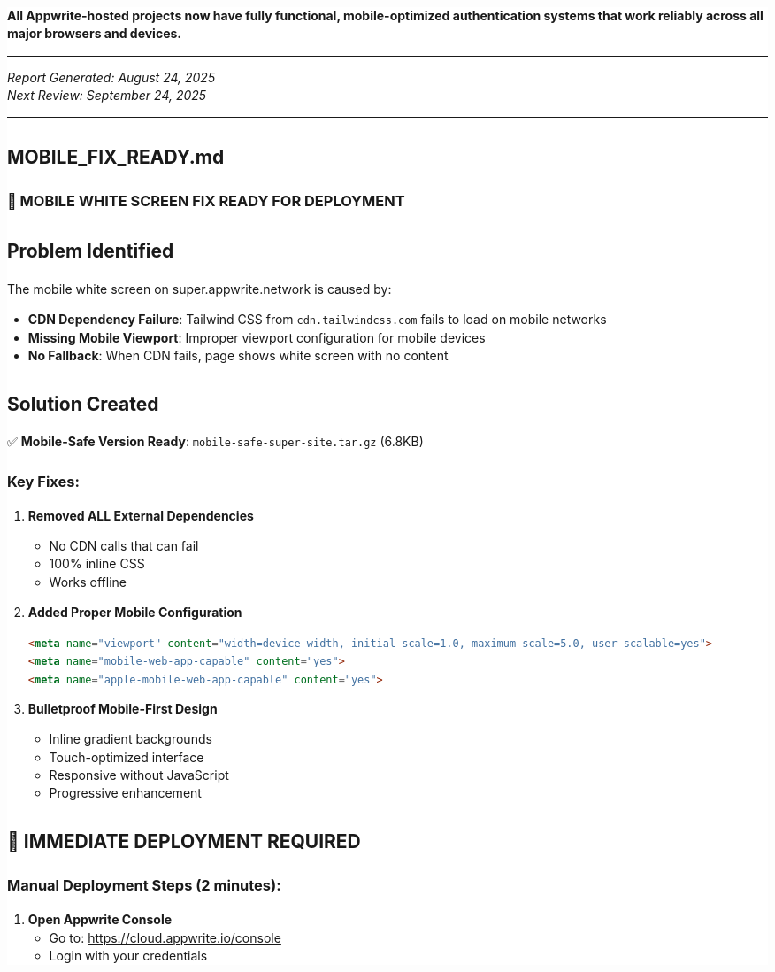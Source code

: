 **All Appwrite-hosted projects now have fully functional, mobile-optimized authentication systems that work reliably across all major browsers and devices.**

---

*Report Generated: August 24, 2025*  
*Next Review: September 24, 2025*

---

## MOBILE_FIX_READY.md

### 🚨 MOBILE WHITE SCREEN FIX READY FOR DEPLOYMENT

## Problem Identified
The mobile white screen on super.appwrite.network is caused by:
- **CDN Dependency Failure**: Tailwind CSS from `cdn.tailwindcss.com` fails to load on mobile networks
- **Missing Mobile Viewport**: Improper viewport configuration for mobile devices
- **No Fallback**: When CDN fails, page shows white screen with no content

## Solution Created
✅ **Mobile-Safe Version Ready**: `mobile-safe-super-site.tar.gz` (6.8KB)

### Key Fixes:
1. **Removed ALL External Dependencies**
   - No CDN calls that can fail
   - 100% inline CSS
   - Works offline

2. **Added Proper Mobile Configuration**
   ```html
   <meta name="viewport" content="width=device-width, initial-scale=1.0, maximum-scale=5.0, user-scalable=yes">
   <meta name="mobile-web-app-capable" content="yes">
   <meta name="apple-mobile-web-app-capable" content="yes">
   ```

3. **Bulletproof Mobile-First Design**
   - Inline gradient backgrounds
   - Touch-optimized interface
   - Responsive without JavaScript
   - Progressive enhancement

## 📱 IMMEDIATE DEPLOYMENT REQUIRED

### Manual Deployment Steps (2 minutes):

1. **Open Appwrite Console**
   - Go to: https://cloud.appwrite.io/console
   - Login with your credentials
